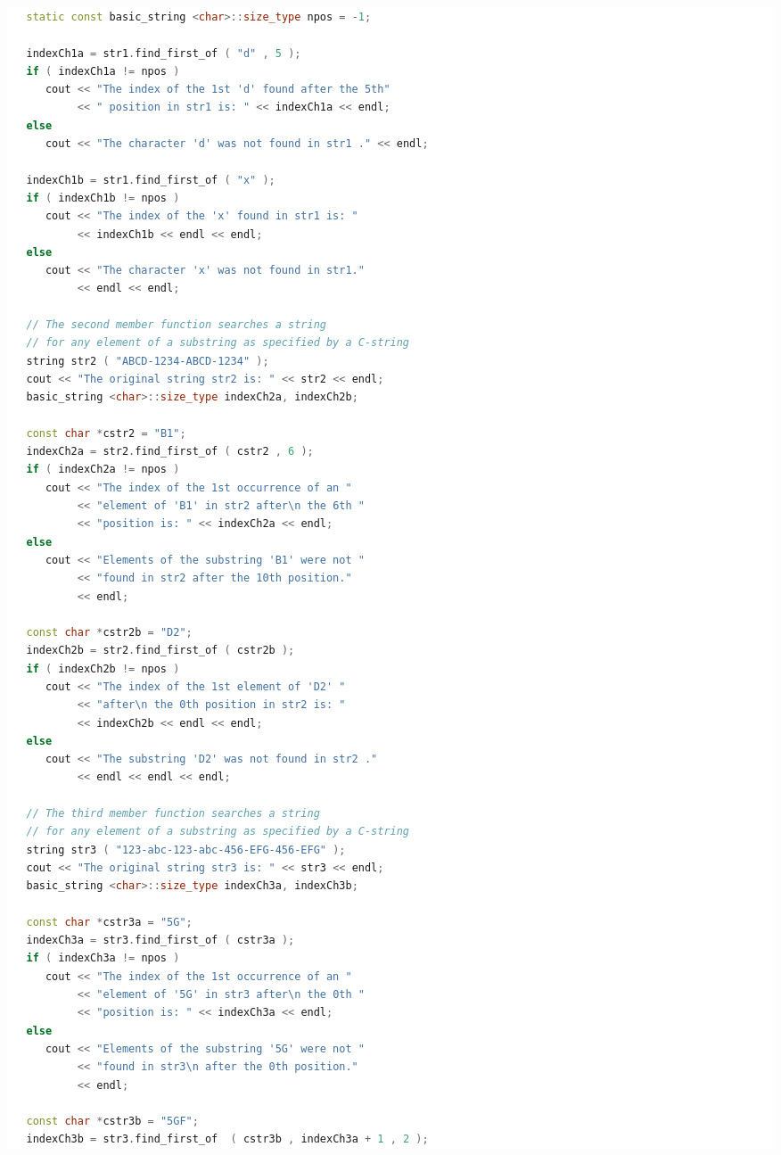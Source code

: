 ```cpp  
   static const basic_string <char>::size_type npos = -1;  
  
   indexCh1a = str1.find_first_of ( "d" , 5 );  
   if ( indexCh1a != npos )  
      cout << "The index of the 1st 'd' found after the 5th"  
           << " position in str1 is: " << indexCh1a << endl;  
   else  
      cout << "The character 'd' was not found in str1 ." << endl;  
  
   indexCh1b = str1.find_first_of ( "x" );  
   if ( indexCh1b != npos )  
      cout << "The index of the 'x' found in str1 is: "   
           << indexCh1b << endl << endl;  
   else  
      cout << "The character 'x' was not found in str1."  
           << endl << endl;  
  
   // The second member function searches a string  
   // for any element of a substring as specified by a C-string  
   string str2 ( "ABCD-1234-ABCD-1234" );  
   cout << "The original string str2 is: " << str2 << endl;  
   basic_string <char>::size_type indexCh2a, indexCh2b;  
  
   const char *cstr2 = "B1";  
   indexCh2a = str2.find_first_of ( cstr2 , 6 );  
   if ( indexCh2a != npos )  
      cout << "The index of the 1st occurrence of an "  
           << "element of 'B1' in str2 after\n the 6th "  
           << "position is: " << indexCh2a << endl;  
   else  
      cout << "Elements of the substring 'B1' were not "  
           << "found in str2 after the 10th position."  
           << endl;  
  
   const char *cstr2b = "D2";  
   indexCh2b = str2.find_first_of ( cstr2b );  
   if ( indexCh2b != npos )  
      cout << "The index of the 1st element of 'D2' "  
           << "after\n the 0th position in str2 is: "  
           << indexCh2b << endl << endl;  
   else  
      cout << "The substring 'D2' was not found in str2 ."   
           << endl << endl << endl;  
  
   // The third member function searches a string  
   // for any element of a substring as specified by a C-string  
   string str3 ( "123-abc-123-abc-456-EFG-456-EFG" );  
   cout << "The original string str3 is: " << str3 << endl;  
   basic_string <char>::size_type indexCh3a, indexCh3b;  
  
   const char *cstr3a = "5G";  
   indexCh3a = str3.find_first_of ( cstr3a );  
   if ( indexCh3a != npos )  
      cout << "The index of the 1st occurrence of an "  
           << "element of '5G' in str3 after\n the 0th "  
           << "position is: " << indexCh3a << endl;  
   else  
      cout << "Elements of the substring '5G' were not "  
           << "found in str3\n after the 0th position."  
           << endl;  
  
   const char *cstr3b = "5GF";  
   indexCh3b = str3.find_first_of  ( cstr3b , indexCh3a + 1 , 2 );  
```
